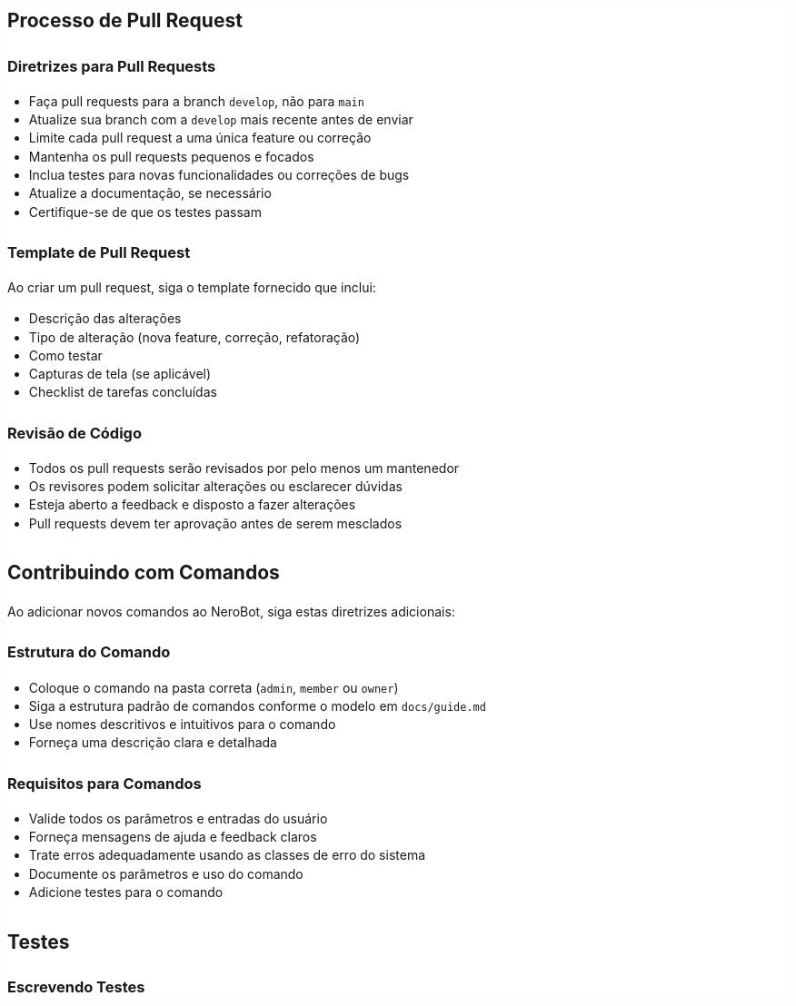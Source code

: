 ## Processo de Pull Request

### Diretrizes para Pull Requests

- Faça pull requests para a branch `develop`, não para `main`
- Atualize sua branch com a `develop` mais recente antes de enviar
- Limite cada pull request a uma única feature ou correção
- Mantenha os pull requests pequenos e focados
- Inclua testes para novas funcionalidades ou correções de bugs
- Atualize a documentação, se necessário
- Certifique-se de que os testes passam

### Template de Pull Request

Ao criar um pull request, siga o template fornecido que inclui:

- Descrição das alterações
- Tipo de alteração (nova feature, correção, refatoração)
- Como testar
- Capturas de tela (se aplicável)
- Checklist de tarefas concluídas

### Revisão de Código

- Todos os pull requests serão revisados por pelo menos um mantenedor
- Os revisores podem solicitar alterações ou esclarecer dúvidas
- Esteja aberto a feedback e disposto a fazer alterações
- Pull requests devem ter aprovação antes de serem mesclados

## Contribuindo com Comandos

Ao adicionar novos comandos ao NeroBot, siga estas diretrizes adicionais:

### Estrutura do Comando

- Coloque o comando na pasta correta (`admin`, `member` ou `owner`)
- Siga a estrutura padrão de comandos conforme o modelo em `docs/guide.md`
- Use nomes descritivos e intuitivos para o comando
- Forneça uma descrição clara e detalhada

### Requisitos para Comandos

- Valide todos os parâmetros e entradas do usuário
- Forneça mensagens de ajuda e feedback claros
- Trate erros adequadamente usando as classes de erro do sistema
- Documente os parâmetros e uso do comando
- Adicione testes para o comando

## Testes

### Escrevendo Testes
